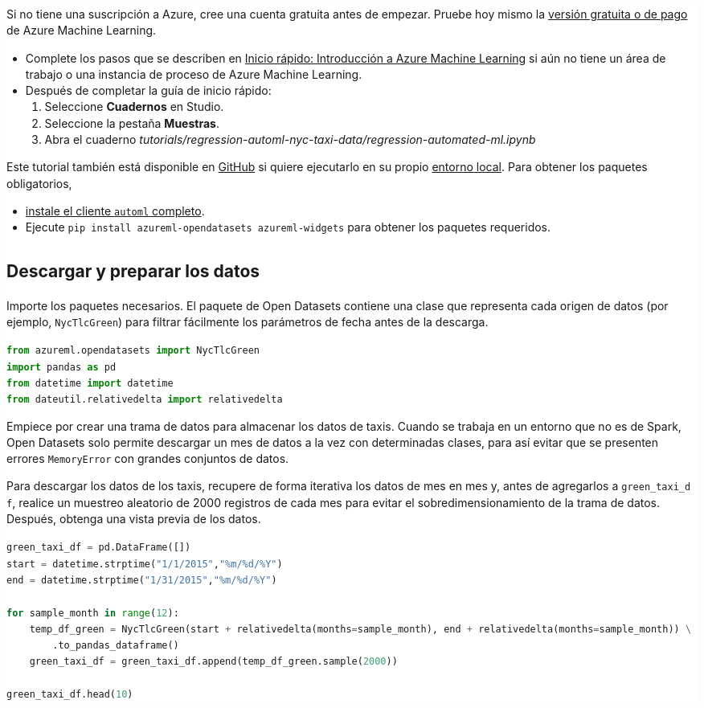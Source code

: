 Si no tiene una suscripción a Azure, cree una cuenta gratuita antes de empezar. Pruebe hoy mismo la [versión gratuita o de pago](https://aka.ms/AMLFree) de Azure Machine Learning.

* Complete los pasos que se describen en [Inicio rápido: Introducción a Azure Machine Learning](quickstart-create-resources.md) si aún no tiene un área de trabajo o una instancia de proceso de Azure Machine Learning.
* Después de completar la guía de inicio rápido:
    1. Seleccione **Cuadernos** en Studio.
    1. Seleccione la pestaña **Muestras**.
    1. Abra el cuaderno *tutorials/regression-automl-nyc-taxi-data/regression-automated-ml.ipynb*

Este tutorial también está disponible en [GitHub](https://github.com/Azure/MachineLearningNotebooks/tree/master/tutorials) si quiere ejecutarlo en su propio [entorno local](how-to-configure-environment.md#local). Para obtener los paquetes obligatorios, 
* [instale el cliente `automl` completo](https://github.com/Azure/MachineLearningNotebooks/blob/master/how-to-use-azureml/automated-machine-learning/README.md#setup-using-a-local-conda-environment).
* Ejecute `pip install azureml-opendatasets azureml-widgets` para obtener los paquetes requeridos.

## <a name="download-and-prepare-data"></a>Descargar y preparar los datos

Importe los paquetes necesarios. El paquete de Open Datasets contiene una clase que representa cada origen de datos (por ejemplo, `NycTlcGreen`) para filtrar fácilmente los parámetros de fecha antes de la descarga.

```python
from azureml.opendatasets import NycTlcGreen
import pandas as pd
from datetime import datetime
from dateutil.relativedelta import relativedelta
```

Empiece por crear una trama de datos para almacenar los datos de taxis. Cuando se trabaja en un entorno que no es de Spark, Open Datasets solo permite descargar un mes de datos a la vez con determinadas clases, para así evitar que se presenten errores `MemoryError` con grandes conjuntos de datos.

Para descargar los datos de los taxis, recupere de forma iterativa los datos de mes en mes y, antes de agregarlos a `green_taxi_df`, realice un muestreo aleatorio de 2000 registros de cada mes para evitar el sobredimensionamiento de la trama de datos. Después, obtenga una vista previa de los datos.


```python
green_taxi_df = pd.DataFrame([])
start = datetime.strptime("1/1/2015","%m/%d/%Y")
end = datetime.strptime("1/31/2015","%m/%d/%Y")

for sample_month in range(12):
    temp_df_green = NycTlcGreen(start + relativedelta(months=sample_month), end + relativedelta(months=sample_month)) \
        .to_pandas_dataframe()
    green_taxi_df = green_taxi_df.append(temp_df_green.sample(2000))

green_taxi_df.head(10)
```
